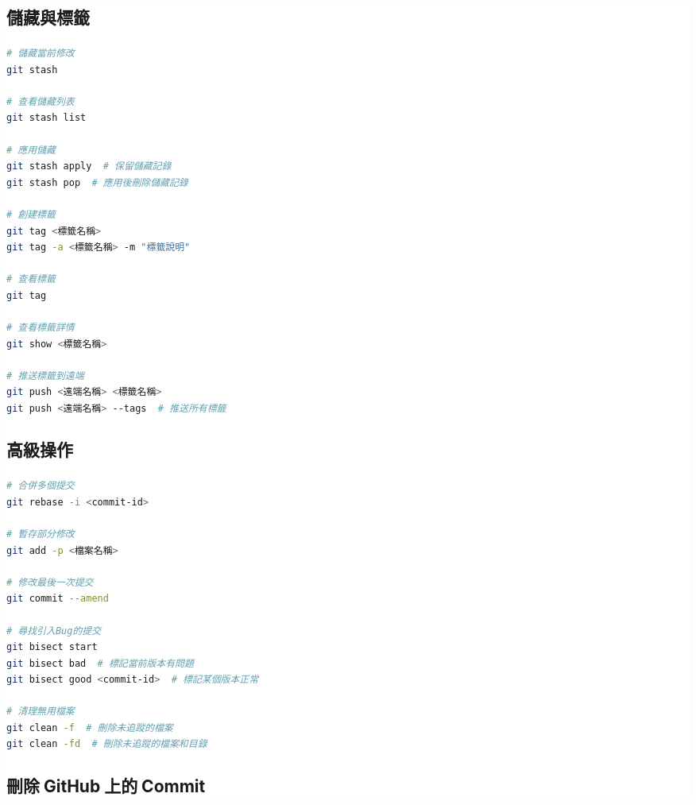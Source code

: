 ## 儲藏與標籤

```bash
# 儲藏當前修改
git stash

# 查看儲藏列表
git stash list

# 應用儲藏
git stash apply  # 保留儲藏記錄
git stash pop  # 應用後刪除儲藏記錄

# 創建標籤
git tag <標籤名稱>
git tag -a <標籤名稱> -m "標籤說明"

# 查看標籤
git tag

# 查看標籤詳情
git show <標籤名稱>

# 推送標籤到遠端
git push <遠端名稱> <標籤名稱>
git push <遠端名稱> --tags  # 推送所有標籤
```

## 高級操作

```bash
# 合併多個提交
git rebase -i <commit-id>

# 暫存部分修改
git add -p <檔案名稱>

# 修改最後一次提交
git commit --amend

# 尋找引入Bug的提交
git bisect start
git bisect bad  # 標記當前版本有問題
git bisect good <commit-id>  # 標記某個版本正常

# 清理無用檔案
git clean -f  # 刪除未追蹤的檔案
git clean -fd  # 刪除未追蹤的檔案和目錄
```

## 刪除 GitHub 上的 Commit

